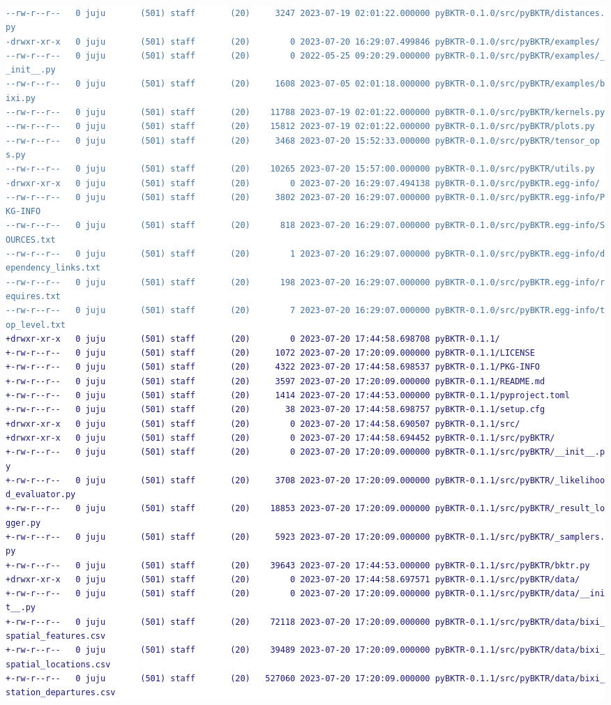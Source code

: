 ```diff
--rw-r--r--   0 juju       (501) staff       (20)     3247 2023-07-19 02:01:22.000000 pyBKTR-0.1.0/src/pyBKTR/distances.py
-drwxr-xr-x   0 juju       (501) staff       (20)        0 2023-07-20 16:29:07.499846 pyBKTR-0.1.0/src/pyBKTR/examples/
--rw-r--r--   0 juju       (501) staff       (20)        0 2022-05-25 09:20:29.000000 pyBKTR-0.1.0/src/pyBKTR/examples/__init__.py
--rw-r--r--   0 juju       (501) staff       (20)     1608 2023-07-05 02:01:18.000000 pyBKTR-0.1.0/src/pyBKTR/examples/bixi.py
--rw-r--r--   0 juju       (501) staff       (20)    11788 2023-07-19 02:01:22.000000 pyBKTR-0.1.0/src/pyBKTR/kernels.py
--rw-r--r--   0 juju       (501) staff       (20)    15812 2023-07-19 02:01:22.000000 pyBKTR-0.1.0/src/pyBKTR/plots.py
--rw-r--r--   0 juju       (501) staff       (20)     3468 2023-07-20 15:52:33.000000 pyBKTR-0.1.0/src/pyBKTR/tensor_ops.py
--rw-r--r--   0 juju       (501) staff       (20)    10265 2023-07-20 15:57:00.000000 pyBKTR-0.1.0/src/pyBKTR/utils.py
-drwxr-xr-x   0 juju       (501) staff       (20)        0 2023-07-20 16:29:07.494138 pyBKTR-0.1.0/src/pyBKTR.egg-info/
--rw-r--r--   0 juju       (501) staff       (20)     3802 2023-07-20 16:29:07.000000 pyBKTR-0.1.0/src/pyBKTR.egg-info/PKG-INFO
--rw-r--r--   0 juju       (501) staff       (20)      818 2023-07-20 16:29:07.000000 pyBKTR-0.1.0/src/pyBKTR.egg-info/SOURCES.txt
--rw-r--r--   0 juju       (501) staff       (20)        1 2023-07-20 16:29:07.000000 pyBKTR-0.1.0/src/pyBKTR.egg-info/dependency_links.txt
--rw-r--r--   0 juju       (501) staff       (20)      198 2023-07-20 16:29:07.000000 pyBKTR-0.1.0/src/pyBKTR.egg-info/requires.txt
--rw-r--r--   0 juju       (501) staff       (20)        7 2023-07-20 16:29:07.000000 pyBKTR-0.1.0/src/pyBKTR.egg-info/top_level.txt
+drwxr-xr-x   0 juju       (501) staff       (20)        0 2023-07-20 17:44:58.698708 pyBKTR-0.1.1/
+-rw-r--r--   0 juju       (501) staff       (20)     1072 2023-07-20 17:20:09.000000 pyBKTR-0.1.1/LICENSE
+-rw-r--r--   0 juju       (501) staff       (20)     4322 2023-07-20 17:44:58.698537 pyBKTR-0.1.1/PKG-INFO
+-rw-r--r--   0 juju       (501) staff       (20)     3597 2023-07-20 17:20:09.000000 pyBKTR-0.1.1/README.md
+-rw-r--r--   0 juju       (501) staff       (20)     1414 2023-07-20 17:44:53.000000 pyBKTR-0.1.1/pyproject.toml
+-rw-r--r--   0 juju       (501) staff       (20)       38 2023-07-20 17:44:58.698757 pyBKTR-0.1.1/setup.cfg
+drwxr-xr-x   0 juju       (501) staff       (20)        0 2023-07-20 17:44:58.690507 pyBKTR-0.1.1/src/
+drwxr-xr-x   0 juju       (501) staff       (20)        0 2023-07-20 17:44:58.694452 pyBKTR-0.1.1/src/pyBKTR/
+-rw-r--r--   0 juju       (501) staff       (20)        0 2023-07-20 17:20:09.000000 pyBKTR-0.1.1/src/pyBKTR/__init__.py
+-rw-r--r--   0 juju       (501) staff       (20)     3708 2023-07-20 17:20:09.000000 pyBKTR-0.1.1/src/pyBKTR/_likelihood_evaluator.py
+-rw-r--r--   0 juju       (501) staff       (20)    18853 2023-07-20 17:20:09.000000 pyBKTR-0.1.1/src/pyBKTR/_result_logger.py
+-rw-r--r--   0 juju       (501) staff       (20)     5923 2023-07-20 17:20:09.000000 pyBKTR-0.1.1/src/pyBKTR/_samplers.py
+-rw-r--r--   0 juju       (501) staff       (20)    39643 2023-07-20 17:44:53.000000 pyBKTR-0.1.1/src/pyBKTR/bktr.py
+drwxr-xr-x   0 juju       (501) staff       (20)        0 2023-07-20 17:44:58.697571 pyBKTR-0.1.1/src/pyBKTR/data/
+-rw-r--r--   0 juju       (501) staff       (20)        0 2023-07-20 17:20:09.000000 pyBKTR-0.1.1/src/pyBKTR/data/__init__.py
+-rw-r--r--   0 juju       (501) staff       (20)    72118 2023-07-20 17:20:09.000000 pyBKTR-0.1.1/src/pyBKTR/data/bixi_spatial_features.csv
+-rw-r--r--   0 juju       (501) staff       (20)    39489 2023-07-20 17:20:09.000000 pyBKTR-0.1.1/src/pyBKTR/data/bixi_spatial_locations.csv
+-rw-r--r--   0 juju       (501) staff       (20)   527060 2023-07-20 17:20:09.000000 pyBKTR-0.1.1/src/pyBKTR/data/bixi_station_departures.csv
```